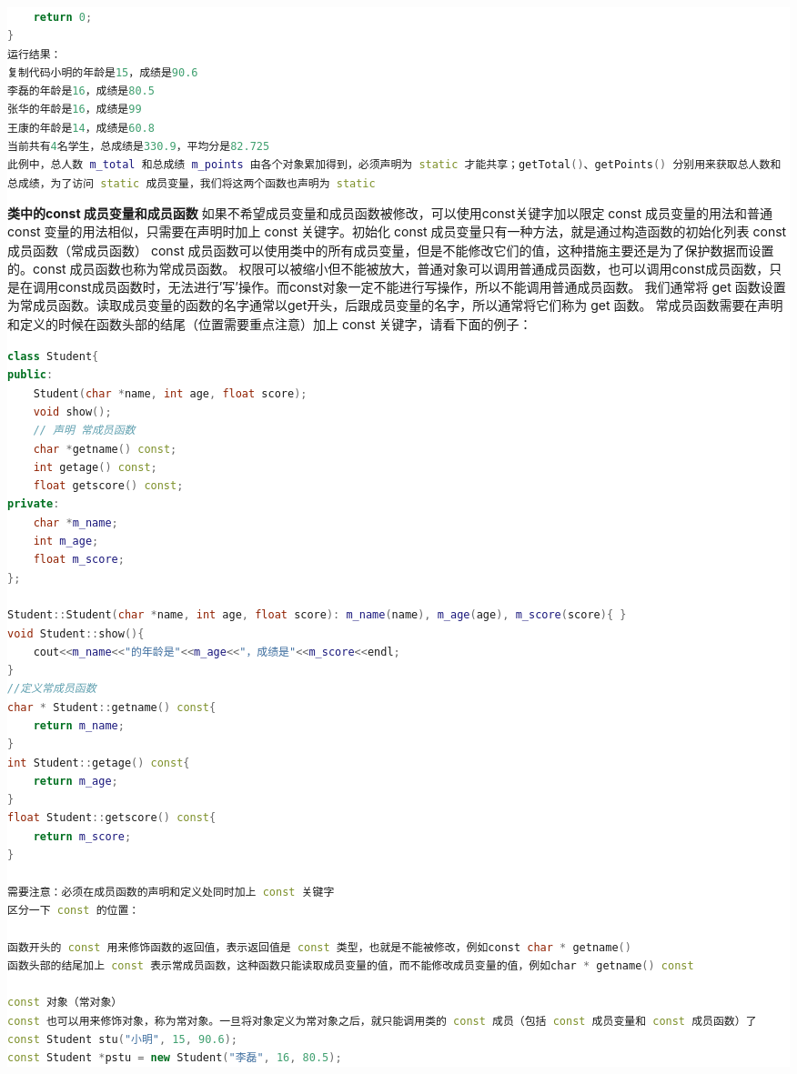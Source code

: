 ```cpp
    return 0;
}
运行结果：
复制代码小明的年龄是15，成绩是90.6  
李磊的年龄是16，成绩是80.5  
张华的年龄是16，成绩是99  
王康的年龄是14，成绩是60.8  
当前共有4名学生，总成绩是330.9，平均分是82.725
此例中，总人数 m_total 和总成绩 m_points 由各个对象累加得到，必须声明为 static 才能共享；getTotal()、getPoints() 分别用来获取总人数和总成绩，为了访问 static 成员变量，我们将这两个函数也声明为 static
```

**类中的const 成员变量和成员函数**
如果不希望成员变量和成员函数被修改，可以使用const关键字加以限定
const 成员变量的用法和普通 const 变量的用法相似，只需要在声明时加上 const 关键字。初始化 const 成员变量只有一种方法，就是通过构造函数的初始化列表
const 成员函数（常成员函数）
const 成员函数可以使用类中的所有成员变量，但是不能修改它们的值，这种措施主要还是为了保护数据而设置的。const 成员函数也称为常成员函数。
权限可以被缩小但不能被放大，普通对象可以调用普通成员函数，也可以调用const成员函数，只是在调用const成员函数时，无法进行’写’操作。而const对象一定不能进行写操作，所以不能调用普通成员函数。
我们通常将 get 函数设置为常成员函数。读取成员变量的函数的名字通常以get开头，后跟成员变量的名字，所以通常将它们称为 get 函数。
常成员函数需要在声明和定义的时候在函数头部的结尾（位置需要重点注意）加上 const 关键字，请看下面的例子：
```cpp
class Student{
public:
    Student(char *name, int age, float score);
    void show();
    // 声明 常成员函数
    char *getname() const;
    int getage() const;
    float getscore() const;
private:
    char *m_name;
    int m_age;
    float m_score;
};

Student::Student(char *name, int age, float score): m_name(name), m_age(age), m_score(score){ }
void Student::show(){
    cout<<m_name<<"的年龄是"<<m_age<<"，成绩是"<<m_score<<endl;
}
//定义常成员函数
char * Student::getname() const{
    return m_name;
}
int Student::getage() const{
    return m_age;
}
float Student::getscore() const{
    return m_score;
}

需要注意：必须在成员函数的声明和定义处同时加上 const 关键字
区分一下 const 的位置：

函数开头的 const 用来修饰函数的返回值，表示返回值是 const 类型，也就是不能被修改，例如const char * getname()
函数头部的结尾加上 const 表示常成员函数，这种函数只能读取成员变量的值，而不能修改成员变量的值，例如char * getname() const

const 对象（常对象）
const 也可以用来修饰对象，称为常对象。一旦将对象定义为常对象之后，就只能调用类的 const 成员（包括 const 成员变量和 const 成员函数）了
const Student stu("小明", 15, 90.6);
const Student *pstu = new Student("李磊", 16, 80.5);
```
